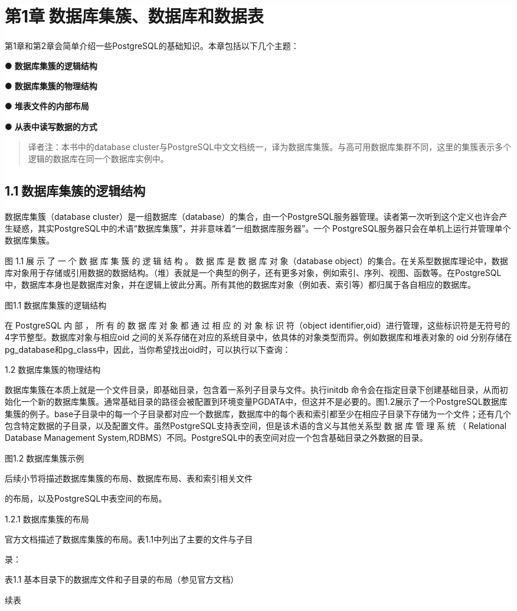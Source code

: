 # 第1章 数据库集簇、数据库和数据表

第1章和第2章会简单介绍一些PostgreSQL的基础知识。本章包括以下几个主题：

● **数据库集簇的逻辑结构**

● **数据库集簇的物理结构**

● **堆表文件的内部布局**

● **从表中读写数据的方式**

> 译者注：本书中的database cluster与PostgreSQL中文文档统一，译为数据库集簇。与高可用数据库集群不同，这里的集簇表示多个逻辑的数据库在同一个数据库实例中。

## 1.1 数据库集簇的逻辑结构

数据库集簇（database cluster）是一组数据库（database）的集合，由一个PostgreSQL服务器管理。读者第一次听到这个定义也许会产生疑惑，其实PostgreSQL中的术语“数据库集簇”，并非意味着“一组数据库服务器”。一个 PostgreSQL服务器只会在单机上运行并管理单个数据库集簇。

图 1.1 展 示 了 一 个 数 据 库 集 簇 的 逻 辑 结 构 。 数 据 库 是 数 据 库 对 象（database object）的集合。在关系型数据库理论中，数据库对象用于存储或引用数据的数据结构。（堆）表就是一个典型的例子，还有更多对象，例如索引、序列、视图、函数等。在PostgreSQL中，数据库本身也是数据库对象，并在逻辑上彼此分离。所有其他的数据库对象（例如表、索引等）都归属于各自相应的数据库。



图1.1 数据库集簇的逻辑结构

在 PostgreSQL 内 部 ， 所 有 的 数 据 库 对 象 都 通 过 相 应 的 对 象 标 识 符（object identifier,oid）进行管理，这些标识符是无符号的4字节整型。数据库对象与相应oid 之间的关系存储在对应的系统目录中，依具体的对象类型而异。例如数据库和堆表对象的 oid 分别存储在pg_database和pg_class中，因此，当你希望找出oid时，可以执行以下查询：



1.2 数据库集簇的物理结构

数据库集簇在本质上就是一个文件目录，即基础目录，包含着一系列子目录与文件。执行initdb 命令会在指定目录下创建基础目录，从而初始化一个新的数据库集簇。通常基础目录的路径会被配置到环境变量PGDATA中，但这并不是必要的。图1.2展示了一个PostgreSQL数据库集簇的例子。base子目录中的每一个子目录都对应一个数据库，数据库中的每个表和索引都至少在相应子目录下存储为一个文件；还有几个包含特定数据的子目录，以及配置文件。虽然PostgreSQL支持表空间，但是该术语的含义与其他关系型 数 据 库 管 理 系 统 （ Relational Database Management System,RDBMS）不同。PostgreSQL中的表空间对应一个包含基础目录之外数据的目录。





图1.2 数据库集簇示例

后续小节将描述数据库集簇的布局、数据库布局、表和索引相关文件

的布局，以及PostgreSQL中表空间的布局。

1.2.1 数据库集簇的布局

官方文档描述了数据库集簇的布局。表1.1中列出了主要的文件与子目

录：

表1.1 基本目录下的数据库文件和子目录的布局（参见官方文档）



续表

